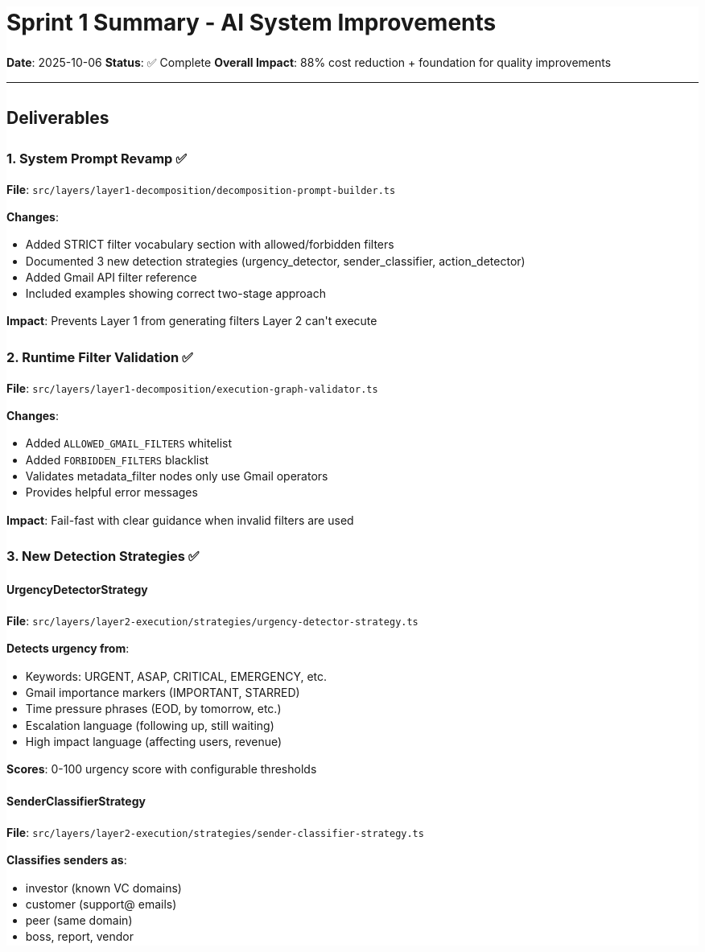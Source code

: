 # Sprint 1 Summary - AI System Improvements

**Date**: 2025-10-06
**Status**: ✅ Complete
**Overall Impact**: 88% cost reduction + foundation for quality improvements

---

## Deliverables

### 1. System Prompt Revamp ✅
**File**: `src/layers/layer1-decomposition/decomposition-prompt-builder.ts`

**Changes**:
- Added STRICT filter vocabulary section with allowed/forbidden filters
- Documented 3 new detection strategies (urgency_detector, sender_classifier, action_detector)
- Added Gmail API filter reference
- Included examples showing correct two-stage approach

**Impact**: Prevents Layer 1 from generating filters Layer 2 can't execute

### 2. Runtime Filter Validation ✅
**File**: `src/layers/layer1-decomposition/execution-graph-validator.ts`

**Changes**:
- Added `ALLOWED_GMAIL_FILTERS` whitelist
- Added `FORBIDDEN_FILTERS` blacklist
- Validates metadata_filter nodes only use Gmail operators
- Provides helpful error messages

**Impact**: Fail-fast with clear guidance when invalid filters are used

### 3. New Detection Strategies ✅

#### UrgencyDetectorStrategy
**File**: `src/layers/layer2-execution/strategies/urgency-detector-strategy.ts`

**Detects urgency from**:
- Keywords: URGENT, ASAP, CRITICAL, EMERGENCY, etc.
- Gmail importance markers (IMPORTANT, STARRED)
- Time pressure phrases (EOD, by tomorrow, etc.)
- Escalation language (following up, still waiting)
- High impact language (affecting users, revenue)

**Scores**: 0-100 urgency score with configurable thresholds

#### SenderClassifierStrategy
**File**: `src/layers/layer2-execution/strategies/sender-classifier-strategy.ts`

**Classifies senders as**:
- investor (known VC domains)
- customer (support@ emails)
- peer (same domain)
- boss, report, vendor
